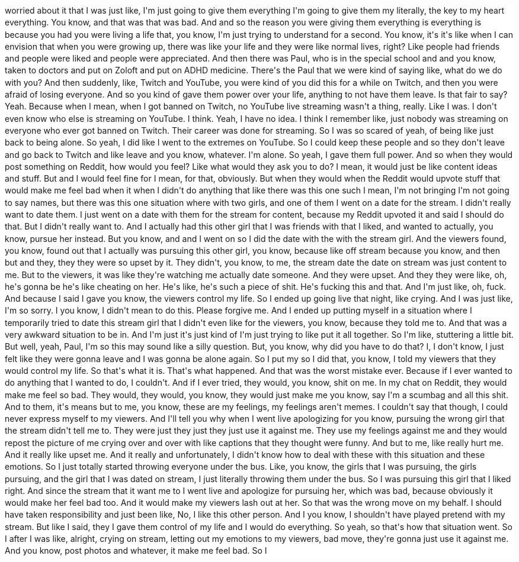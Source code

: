 worried about it that I was just like, I'm just going to give them everything I'm going to give them my literally, the key to my heart everything. You know, and that was that was bad. And and so the reason you were giving them everything is everything is because you had you were living a life that, you know, I'm just trying to understand for a second. You know, it's it's like when I can envision that when you were growing up, there was like your life and they were like normal lives, right? Like people had friends and people were liked and people were appreciated. And then there was Paul, who is in the special school and and you know, taken to doctors and put on Zoloft and put on ADHD medicine. There's the Paul that we were kind of saying like, what do we do with you? And then suddenly, like, Twitch and YouTube, you were kind of you did this for a while on Twitch, and then you were afraid of losing everyone. And so you kind of gave them power over your life, anything to not have them leave. Is that fair to say? Yeah. Because when I mean, when I got banned on Twitch, no YouTube live streaming wasn't a thing, really. Like I was. I don't even know who else is streaming on YouTube. I think. Yeah, I have no idea. I think I remember like, just nobody was streaming on everyone who ever got banned on Twitch. Their career was done for streaming. So I was so scared of yeah, of being like just back to being alone. So yeah, I did like I went to the extremes on YouTube. So I could keep these people and so they don't leave and go back to Twitch and like leave and you know, whatever. I'm alone. So yeah, I gave them full power. And so when they would post something on Reddit, how would you feel? Like what would they ask you to do? I mean, it would just be like content ideas and stuff. But and I would feel fine for I mean, for that, obviously. But when they would when the Reddit would upvote stuff that would make me feel bad when it when I didn't do anything that like there was this one such I mean, I'm not bringing I'm not going to say names, but there was this one situation where with two girls, and one of them I went on a date for the stream. I didn't really want to date them. I just went on a date with them for the stream for content, because my Reddit upvoted it and said I should do that. But I didn't really want to. And I actually had this other girl that I was friends with that I liked, and wanted to actually, you know, pursue her instead. But you know, and and I went on so I did the date with the with the stream girl. And the viewers found, you know, found out that I actually was pursuing this other girl, you know, because like off stream because you know, and then but and they, they they were so upset by it. They didn't, you know, to me, the stream date the date on stream was just content to me. But to the viewers, it was like they're watching me actually date someone. And they were upset. And they they were like, oh, he's gonna be he's like cheating on her. He's like, he's such a piece of shit. He's fucking this and that. And I'm just like, oh, fuck. And because I said I gave you know, the viewers control my life. So I ended up going live that night, like crying. And I was just like, I'm so sorry. I you know, I didn't mean to do this. Please forgive me. And I ended up putting myself in a situation where I temporarily tried to date this stream girl that I didn't even like for the viewers, you know, because they told me to. And that was a very awkward situation to be in. And I'm just it's just kind of I'm just trying to like put it all together. So I'm like, stuttering a little bit. But well, yeah, Paul, I'm so this may sound like a silly question. But, you know, why did you have to do that? I, I don't know, I just felt like they were gonna leave and I was gonna be alone again. So I put my so I did that, you know, I told my viewers that they would control my life. So that's what it is. That's what happened. And that was the worst mistake ever. Because if I ever wanted to do anything that I wanted to do, I couldn't. And if I ever tried, they would, you know, shit on me. In my chat on Reddit, they would make me feel so bad. They would, they would, you know, they would just make me you know, say I'm a scumbag and all this shit. And to them, it's means but to me, you know, these are my feelings, my feelings aren't memes. I couldn't say that though, I could never express myself to my viewers. And I'll tell you why when I went live apologizing for you know, pursuing the wrong girl that the stream didn't tell me to. They were just they just they just use it against me. They use my feelings against me and they would repost the picture of me crying over and over with like captions that they thought were funny. And but to me, like really hurt me. And it really like upset me. And it really and unfortunately, I didn't know how to deal with these with this situation and these emotions. So I just totally started throwing everyone under the bus. Like, you know, the girls that I was pursuing, the girls pursuing, and the girl that I was dated on stream, I just literally throwing them under the bus. So I was pursuing this girl that I liked right. And since the stream that it want me to I went live and apologize for pursuing her, which was bad, because obviously it would make her feel bad too. And it would make my viewers lash out at her. So that was the wrong move on my behalf. I should have taken responsibility and just been like, No, I like this other person. And I you know, I shouldn't have played pretend with my stream. But like I said, they I gave them control of my life and I would do everything. So yeah, so that's how that situation went. So I after I was like, alright, crying on stream, letting out my emotions to my viewers, bad move, they're gonna just use it against me. And you know, post photos and whatever, it make me feel bad. So I